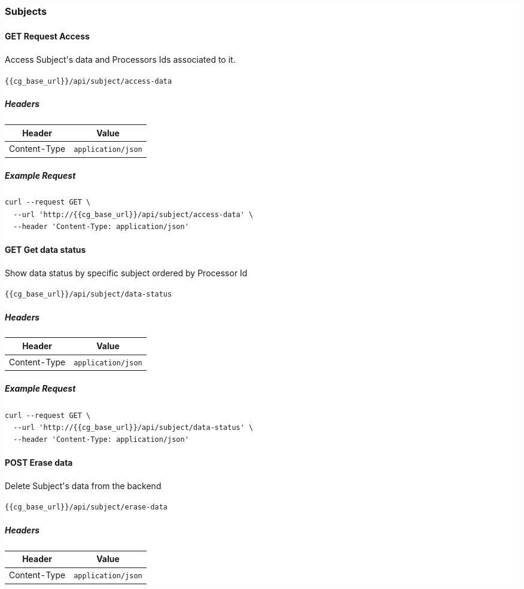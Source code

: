 ### Subjects

#### GET Request Access

Access Subject's data and Processors Ids associated to it.

```
{{cg_base_url}}/api/subject/access-data
```

##### Headers

| Header | Value |
|----|----|
|Content-Type|`application/json`|

##### Example Request

```
curl --request GET \
  --url 'http://{{cg_base_url}}/api/subject/access-data' \
  --header 'Content-Type: application/json'
```

#### GET Get data status

Show data status by specific subject ordered by Processor Id

```
{{cg_base_url}}/api/subject/data-status
```

##### Headers

| Header | Value |
|----|----|
|Content-Type|`application/json`|

##### Example Request
```
curl --request GET \
  --url 'http://{{cg_base_url}}/api/subject/data-status' \
  --header 'Content-Type: application/json'
```

#### POST Erase data

Delete Subject's data from the backend

```
{{cg_base_url}}/api/subject/erase-data
```

##### Headers

| Header | Value |
|----|----|
|Content-Type|`application/json`|
